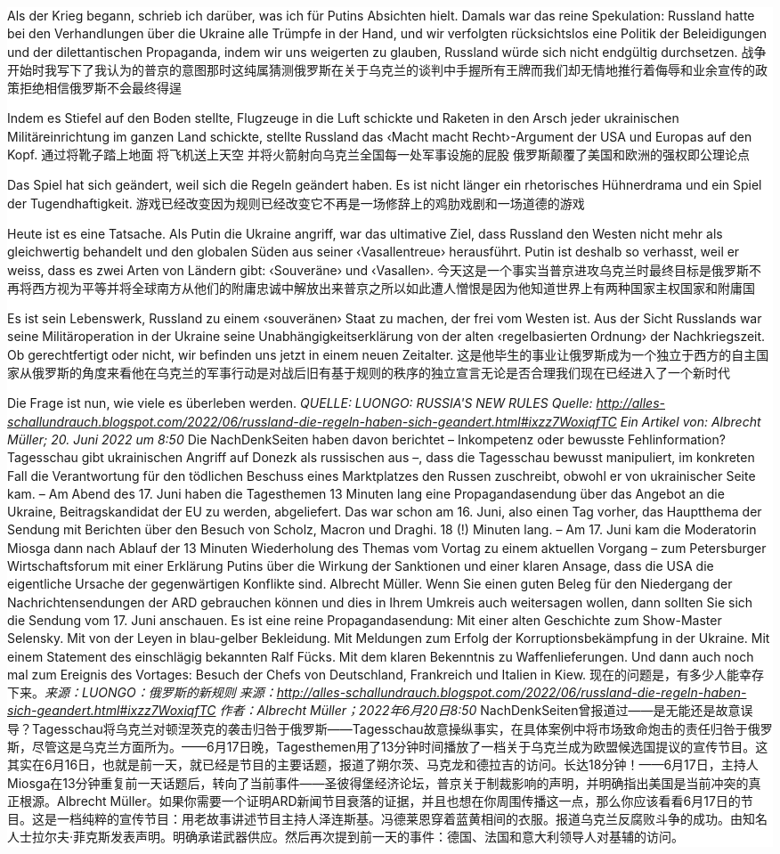 Als der Krieg begann, schrieb ich darüber, was ich für Putins Absichten hielt. Damals war das reine Spekulation: Russland hatte bei den Verhandlungen über die Ukraine alle Trümpfe in der Hand, und wir verfolgten rücksichtslos eine Politik der Beleidigungen und der dilettantischen Propaganda, indem wir uns weigerten zu glauben, Russland würde sich nicht endgültig durchsetzen.
战争开始时我写下了我认为的普京的意图那时这纯属猜测俄罗斯在关于乌克兰的谈判中手握所有王牌而我们却无情地推行着侮辱和业余宣传的政策拒绝相信俄罗斯不会最终得逞

Indem es Stiefel auf den Boden stellte, Flugzeuge in die Luft schickte und Raketen in den Arsch jeder ukrainischen Militäreinrichtung im ganzen Land schickte, stellte Russland das ‹Macht macht Recht›-Argument der USA und Europas auf den Kopf.
通过将靴子踏上地面 将飞机送上天空 并将火箭射向乌克兰全国每一处军事设施的屁股 俄罗斯颠覆了美国和欧洲的强权即公理论点

Das Spiel hat sich geändert, weil sich die Regeln geändert haben. Es ist nicht länger ein rhetorisches Hühnerdrama und ein Spiel der Tugendhaftigkeit.
游戏已经改变因为规则已经改变它不再是一场修辞上的鸡肋戏剧和一场道德的游戏

Heute ist es eine Tatsache. Als Putin die Ukraine angriff, war das ultimative Ziel, dass Russland den Westen nicht mehr als gleichwertig behandelt und den globalen Süden aus seiner ‹Vasallentreue› herausführt. Putin ist deshalb so verhasst, weil er weiss, dass es zwei Arten von Ländern gibt: ‹Souveräne› und ‹Vasallen›.
今天这是一个事实当普京进攻乌克兰时最终目标是俄罗斯不再将西方视为平等并将全球南方从他们的附庸忠诚中解放出来普京之所以如此遭人憎恨是因为他知道世界上有两种国家主权国家和附庸国

Es ist sein Lebenswerk, Russland zu einem ‹souveränen› Staat zu machen, der frei vom Westen ist. Aus der Sicht Russlands war seine Militäroperation in der Ukraine seine Unabhängigkeitserklärung von der alten ‹regelbasierten Ordnung› der Nachkriegszeit. Ob gerechtfertigt oder nicht, wir befinden uns jetzt in einem neuen Zeitalter.
这是他毕生的事业让俄罗斯成为一个独立于西方的自主国家从俄罗斯的角度来看他在乌克兰的军事行动是对战后旧有基于规则的秩序的独立宣言无论是否合理我们现在已经进入了一个新时代

Die Frage ist nun, wie viele es überleben werden. _QUELLE: LUONGO: RUSSIA'S NEW RULES_ _Quelle: http://alles-schallundrauch.blogspot.com/2022/06/russland-die-regeln-haben-sich-geandert.html#ixzz7WoxiqfTC_ _Ein Artikel von: Albrecht Müller; 20. Juni 2022 um 8:50_ Die NachDenkSeiten haben davon berichtet – Inkompetenz oder bewusste Fehlinformation? Tagesschau gibt ukrainischen Angriff auf Donezk als russischen aus –, dass die Tagesschau bewusst manipuliert, im konkreten Fall die Verantwortung für den tödlichen Beschuss eines Marktplatzes den Russen zuschreibt, obwohl er von ukrainischer Seite kam. – Am Abend des 17. Juni haben die Tagesthemen 13 Minuten lang eine Propagandasendung über das Angebot an die Ukraine, Beitragskandidat der EU zu werden, abgeliefert. Das war schon am 16. Juni, also einen Tag vorher, das Hauptthema der Sendung mit Berichten über den Besuch von Scholz, Macron und Draghi. 18 (!) Minuten lang. – Am 17. Juni kam die Moderatorin Miosga dann nach Ablauf der 13 Minuten Wiederholung des Themas vom Vortag zu einem aktuellen Vorgang – zum Petersburger Wirtschaftsforum mit einer Erklärung Putins über die Wirkung der Sanktionen und einer klaren Ansage, dass die USA die eigentliche Ursache der gegenwärtigen Konflikte sind. Albrecht Müller. Wenn Sie einen guten Beleg für den Niedergang der Nachrichtensendungen der ARD gebrauchen können und dies in Ihrem Umkreis auch weitersagen wollen, dann sollten Sie sich die Sendung vom 17. Juni anschauen. Es ist eine reine Propagandasendung: Mit einer alten Geschichte zum Show-Master Selensky. Mit von der Leyen in blau-gelber Bekleidung. Mit Meldungen zum Erfolg der Korruptionsbekämpfung in der Ukraine. Mit einem Statement des einschlägig bekannten Ralf Fücks. Mit dem klaren Bekenntnis zu Waffenlieferungen. Und dann auch noch mal zum Ereignis des Vortages: Besuch der Chefs von Deutschland, Frankreich und Italien in Kiew.
现在的问题是，有多少人能幸存下来。_来源：LUONGO：俄罗斯的新规则_ _来源：http://alles-schallundrauch.blogspot.com/2022/06/russland-die-regeln-haben-sich-geandert.html#ixzz7WoxiqfTC_ _作者：Albrecht Müller；2022年6月20日8:50_ NachDenkSeiten曾报道过——是无能还是故意误导？Tagesschau将乌克兰对顿涅茨克的袭击归咎于俄罗斯——Tagesschau故意操纵事实，在具体案例中将市场致命炮击的责任归咎于俄罗斯，尽管这是乌克兰方面所为。——6月17日晚，Tagesthemen用了13分钟时间播放了一档关于乌克兰成为欧盟候选国提议的宣传节目。这其实在6月16日，也就是前一天，就已经是节目的主要话题，报道了朔尔茨、马克龙和德拉吉的访问。长达18分钟！——6月17日，主持人Miosga在13分钟重复前一天话题后，转向了当前事件——圣彼得堡经济论坛，普京关于制裁影响的声明，并明确指出美国是当前冲突的真正根源。Albrecht Müller。如果你需要一个证明ARD新闻节目衰落的证据，并且也想在你周围传播这一点，那么你应该看看6月17日的节目。这是一档纯粹的宣传节目：用老故事讲述节目主持人泽连斯基。冯德莱恩穿着蓝黄相间的衣服。报道乌克兰反腐败斗争的成功。由知名人士拉尔夫·菲克斯发表声明。明确承诺武器供应。然后再次提到前一天的事件：德国、法国和意大利领导人对基辅的访问。
